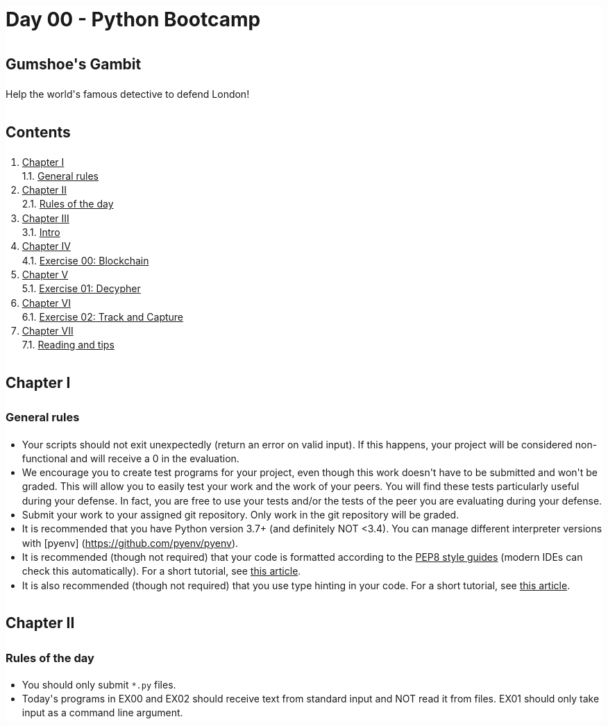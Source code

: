 # Day 00 - Python Bootcamp

## Gumshoe's Gambit

Help the world's famous detective to defend London!

## Contents

1. [Chapter I](#chapter-i) \
    1.1. [General rules](#general-rules)
2. [Chapter II](#chapter-ii) \
    2.1. [Rules of the day](#rules-of-the-day)
3. [Chapter III](#chapter-iii) \
    3.1. [Intro](#intro)
4. [Chapter IV](#chapter-iv) \
    4.1. [Exercise 00: Blockchain](#exercise-00-blockchain)
5. [Chapter V](#chapter-v) \
    5.1. [Exercise 01: Decypher](#exercise-01-decypher)
6. [Chapter VI](#chapter-vi) \
    6.1. [Exercise 02: Track and Capture](#exercise-02-track-and-capture)
7. [Chapter VII](#chapter-vii) \
    7.1. [Reading and tips](#reading-and-tips)

## Chapter I
### General rules

- Your scripts should not exit unexpectedly (return an error on valid input). If this happens, your project will be considered non-functional and will receive a 0 in the evaluation.
- We encourage you to create test programs for your project, even though this work doesn't have to be submitted and won't be graded. This will allow you to easily test your work and the work of your peers. You will find these tests particularly useful during your defense. In fact, you are free to use your tests and/or the tests of the peer you are evaluating during your defense.
- Submit your work to your assigned git repository. Only work in the git repository will be graded.
- It is recommended that you have Python version 3.7+ (and definitely NOT <3.4). You can manage different interpreter versions with [pyenv] (https://github.com/pyenv/pyenv).
- It is recommended (though not required) that your code is formatted according to the [PEP8 style guides](https://peps.python.org/pep-0008/) (modern IDEs can check this automatically). For a short tutorial, see [this article](https://realpython.com/python-pep8/).
- It is also recommended (though not required) that you use type hinting in your code. For a short tutorial, see [this article](https://mypy.readthedocs.io/en/stable/cheat_sheet_py3.html).

## Chapter II
### Rules of the day

- You should only submit `*.py` files.
- Today's programs in EX00 and EX02 should receive text from standard input and NOT read it from files. EX01 should only take input as a command line argument.
